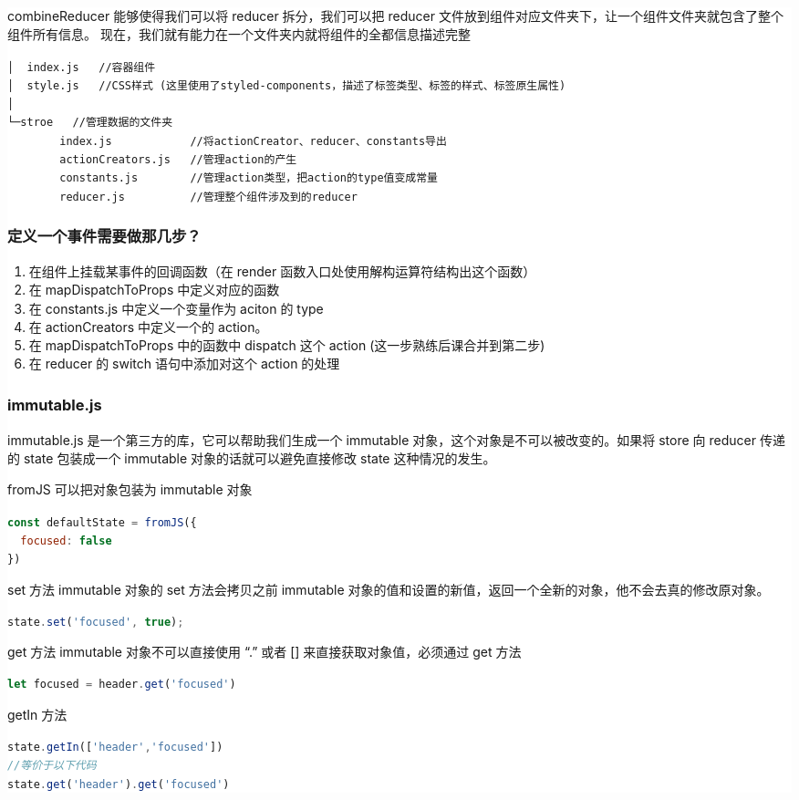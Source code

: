 combineReducer 能够使得我们可以将 reducer 拆分，我们可以把 reducer 文件放到组件对应文件夹下，让一个组件文件夹就包含了整个组件所有信息。
现在，我们就有能力在一个文件夹内就将组件的全都信息描述完整

```
│  index.js   //容器组件
│  style.js   //CSS样式 (这里使用了styled-components，描述了标签类型、标签的样式、标签原生属性)
│
└─stroe   //管理数据的文件夹
        index.js            //将actionCreator、reducer、constants导出
        actionCreators.js   //管理action的产生
        constants.js        //管理action类型，把action的type值变成常量
        reducer.js          //管理整个组件涉及到的reducer
```

### 定义一个事件需要做那几步？

1. 在组件上挂载某事件的回调函数（在 render 函数入口处使用解构运算符结构出这个函数）
2. 在 mapDispatchToProps 中定义对应的函数
3. 在 constants.js 中定义一个变量作为 aciton 的 type
4. 在 actionCreators 中定义一个的 action。
5. 在 mapDispatchToProps 中的函数中 dispatch 这个 action (这一步熟练后课合并到第二步)
6. 在 reducer 的 switch 语句中添加对这个 action 的处理

### immutable.js

immutable.js 是一个第三方的库，它可以帮助我们生成一个 immutable 对象，这个对象是不可以被改变的。如果将 store 向 reducer 传递的 state 包装成一个 immutable 对象的话就可以避免直接修改 state 这种情况的发生。

fromJS 可以把对象包装为 immutable 对象

```JavaScript
const defaultState = fromJS({
  focused: false
})
```

set 方法
immutable 对象的 set 方法会拷贝之前 immutable 对象的值和设置的新值，返回一个全新的对象，他不会去真的修改原对象。

```JavaScript
state.set('focused', true);
```

get 方法
immutable 对象不可以直接使用 “.” 或者 [] 来直接获取对象值，必须通过 get 方法

```JavaScript
let focused = header.get('focused')
```

getIn 方法

```JavaScript
state.getIn(['header','focused'])
//等价于以下代码
state.get('header').get('focused')
```
